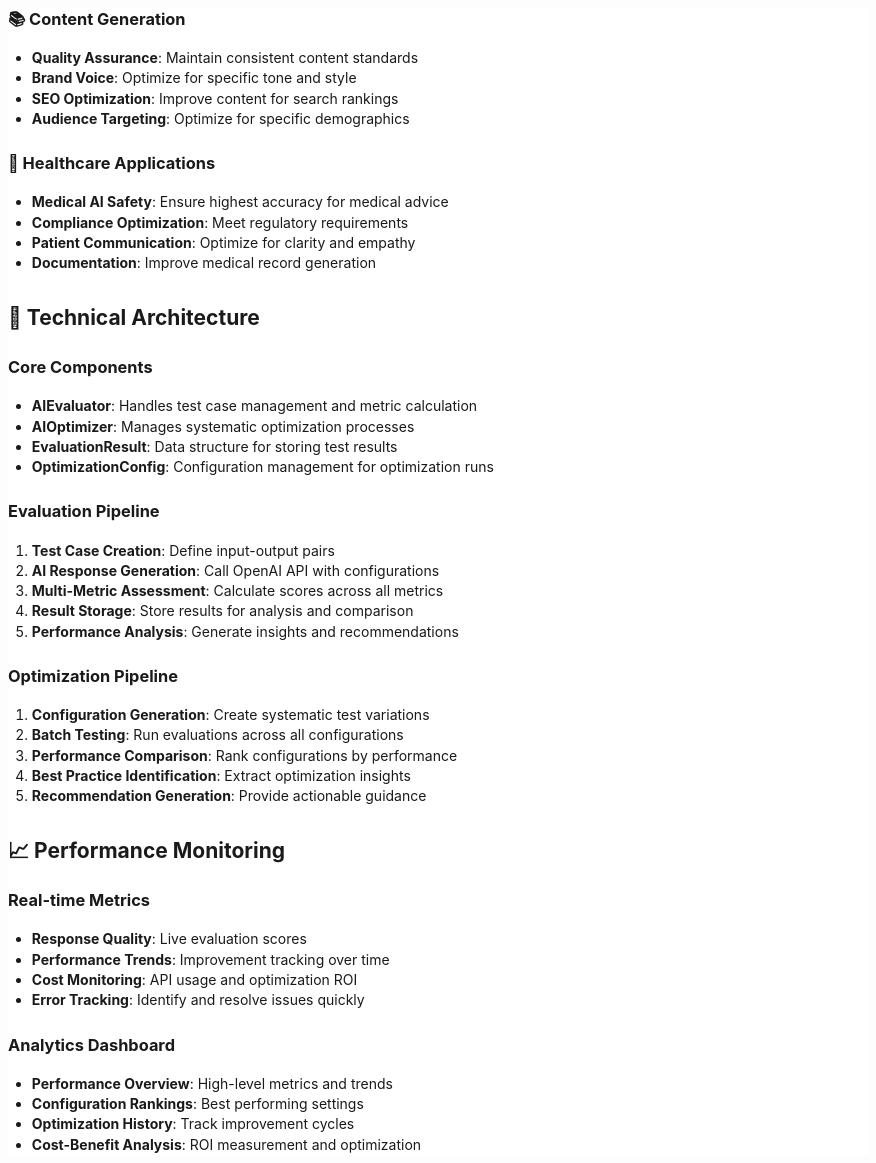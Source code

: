 ### 📚 Content Generation
- **Quality Assurance**: Maintain consistent content standards
- **Brand Voice**: Optimize for specific tone and style
- **SEO Optimization**: Improve content for search rankings
- **Audience Targeting**: Optimize for specific demographics

### 🏥 Healthcare Applications
- **Medical AI Safety**: Ensure highest accuracy for medical advice
- **Compliance Optimization**: Meet regulatory requirements
- **Patient Communication**: Optimize for clarity and empathy
- **Documentation**: Improve medical record generation

## 🔧 Technical Architecture

### Core Components
- **AIEvaluator**: Handles test case management and metric calculation
- **AIOptimizer**: Manages systematic optimization processes
- **EvaluationResult**: Data structure for storing test results
- **OptimizationConfig**: Configuration management for optimization runs

### Evaluation Pipeline
1. **Test Case Creation**: Define input-output pairs
2. **AI Response Generation**: Call OpenAI API with configurations
3. **Multi-Metric Assessment**: Calculate scores across all metrics
4. **Result Storage**: Store results for analysis and comparison
5. **Performance Analysis**: Generate insights and recommendations

### Optimization Pipeline
1. **Configuration Generation**: Create systematic test variations
2. **Batch Testing**: Run evaluations across all configurations
3. **Performance Comparison**: Rank configurations by performance
4. **Best Practice Identification**: Extract optimization insights
5. **Recommendation Generation**: Provide actionable guidance

## 📈 Performance Monitoring

### Real-time Metrics
- **Response Quality**: Live evaluation scores
- **Performance Trends**: Improvement tracking over time
- **Cost Monitoring**: API usage and optimization ROI
- **Error Tracking**: Identify and resolve issues quickly

### Analytics Dashboard
- **Performance Overview**: High-level metrics and trends
- **Configuration Rankings**: Best performing settings
- **Optimization History**: Track improvement cycles
- **Cost-Benefit Analysis**: ROI measurement and optimization
